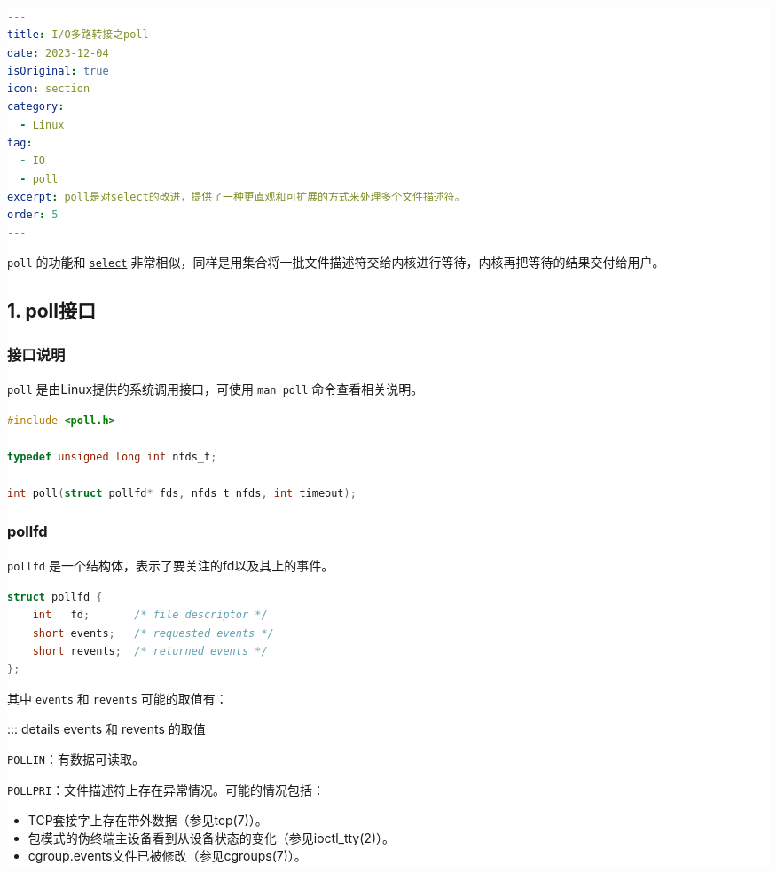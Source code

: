 ```yaml
---
title: I/O多路转接之poll
date: 2023-12-04
isOriginal: true
icon: section
category:
  - Linux
tag:
  - IO
  - poll
excerpt: poll是对select的改进，提供了一种更直观和可扩展的方式来处理多个文件描述符。
order: 5
---
```


`poll` 的功能和 [`select`](/posts/linux/io-select/) 非常相似，同样是用集合将一批文件描述符交给内核进行等待，内核再把等待的结果交付给用户。

## 1. poll接口

### 接口说明

`poll` 是由Linux提供的系统调用接口，可使用 `man poll` 命令查看相关说明。

~~~c
#include <poll.h>

typedef unsigned long int nfds_t;

int poll(struct pollfd* fds, nfds_t nfds, int timeout);
~~~

### pollfd

`pollfd` 是一个结构体，表示了要关注的fd以及其上的事件。

~~~c
struct pollfd {
    int   fd;       /* file descriptor */
    short events;   /* requested events */
    short revents;  /* returned events */
};
~~~

其中 `events` 和 `revents` 可能的取值有：

::: details events 和 revents 的取值

`POLLIN`：有数据可读取。

`POLLPRI`：文件描述符上存在异常情况。可能的情况包括：

- TCP套接字上存在带外数据（参见tcp(7)）。
- 包模式的伪终端主设备看到从设备状态的变化（参见ioctl_tty(2)）。
- cgroup.events文件已被修改（参见cgroups(7)）。
